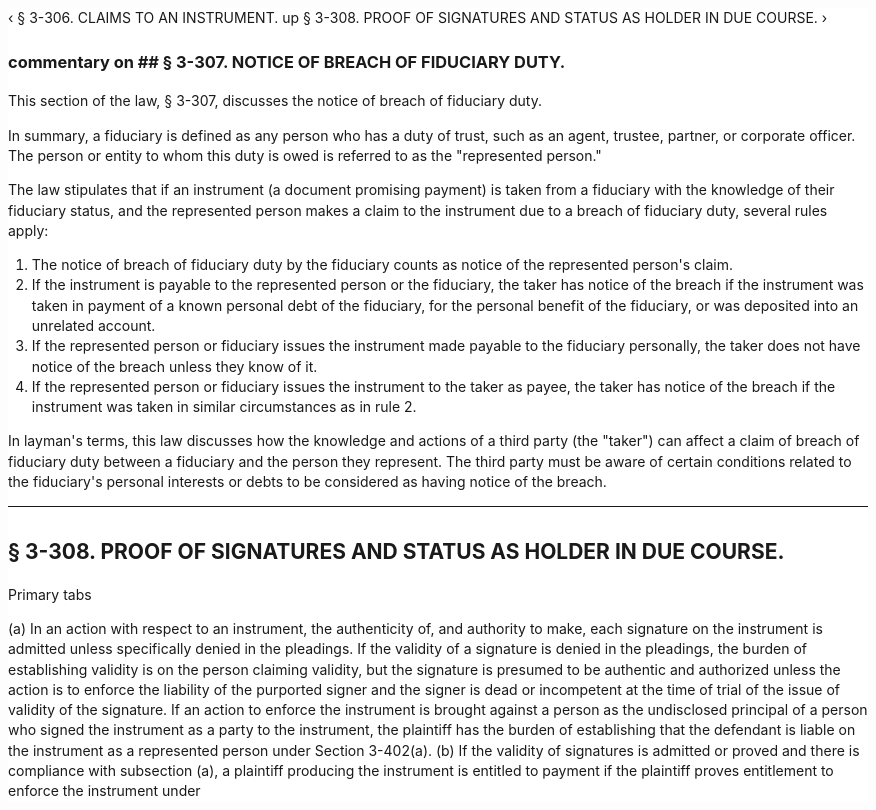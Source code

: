 


‹ § 3-306. CLAIMS	TO AN INSTRUMENT.
up
§ 3-308. PROOF	OF SIGNATURES AND STATUS AS HOLDER IN DUE COURSE. ›







### commentary on ## § 3-307. NOTICE	OF BREACH OF FIDUCIARY DUTY.


This section of the law, § 3-307, discusses the notice of breach of fiduciary duty. 

In summary, a fiduciary is defined as any person who has a duty of trust, such as an agent, trustee, partner, or corporate officer. The person or entity to whom this duty is owed is referred to as the "represented person."

The law stipulates that if an instrument (a document promising payment) is taken from a fiduciary with the knowledge of their fiduciary status, and the represented person makes a claim to the instrument due to a breach of fiduciary duty, several rules apply:

1. The notice of breach of fiduciary duty by the fiduciary counts as notice of the represented person's claim.
2. If the instrument is payable to the represented person or the fiduciary, the taker has notice of the breach if the instrument was taken in payment of a known personal debt of the fiduciary, for the personal benefit of the fiduciary, or was deposited into an unrelated account.
3. If the represented person or fiduciary issues the instrument made payable to the fiduciary personally, the taker does not have notice of the breach unless they know of it.
4. If the represented person or fiduciary issues the instrument to the taker as payee, the taker has notice of the breach if the instrument was taken in similar circumstances as in rule 2.

In layman's terms, this law discusses how the knowledge and actions of a third party (the "taker") can affect a claim of breach of fiduciary duty between a fiduciary and the person they represent. The third party must be aware of certain conditions related to the fiduciary's personal interests or debts to be considered as having notice of the breach.


---

## § 3-308. PROOF	OF SIGNATURES AND STATUS AS HOLDER IN DUE COURSE.


Primary tabs







(a) In an action with respect
	to an instrument, the authenticity of, and authority
	to make, each signature on the instrument is admitted unless specifically denied
	in the pleadings. If the validity of a signature is denied in the pleadings,
	the burden of establishing validity is on the person claiming validity, but
	the signature is presumed to be authentic and authorized unless the action is
	to enforce the liability of the purported signer and the signer is dead or incompetent
	at the time of trial of the issue of validity of the signature. If
	an action to enforce the instrument is brought against a person as the undisclosed
	principal of a person who signed the instrument as a party to
	the instrument, the plaintiff has the burden of establishing that the defendant
	is liable on the instrument as a represented person under
	Section 3-402(a).
(b) If the validity of signatures
	is admitted or proved and there is compliance with subsection
	(a), a plaintiff producing the instrument is entitled
	to payment if the plaintiff proves entitlement to enforce the instrument under